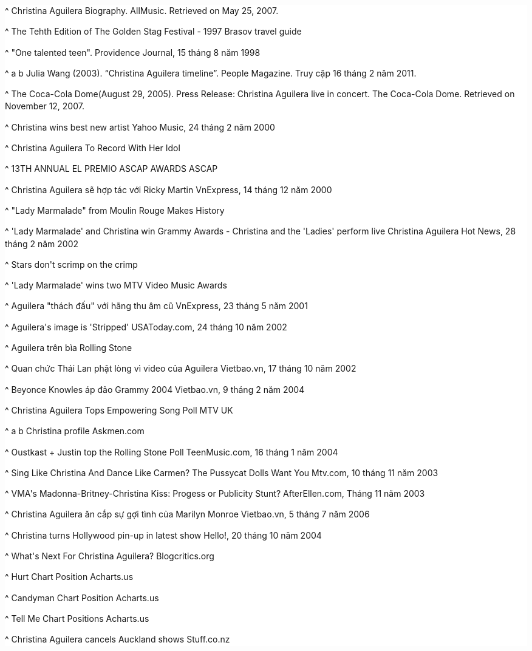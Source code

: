 ^ Christina Aguilera Biography. AllMusic. Retrieved on May 25, 2007.

^ The Tehth Edition of The Golden Stag Festival - 1997 Brasov travel guide

^ "One talented teen". Providence Journal, 15 tháng 8 năm 1998

^ a b Julia Wang (2003). “Christina Aguilera timeline”. People Magazine. Truy cập 16 tháng 2 năm 2011.

^ The Coca-Cola Dome(August 29, 2005). Press Release: Christina Aguilera live in concert. The Coca-Cola Dome. Retrieved on November 12, 2007.

^ Christina wins best new artist Yahoo Music, 24 tháng 2 năm 2000

^ Christina Aguilera To Record With Her Idol

^ 13TH ANNUAL EL PREMIO ASCAP AWARDS ASCAP

^ Christina Aguilera sẽ hợp tác với Ricky Martin VnExpress, 14 tháng 12 năm 2000

^ "Lady Marmalade" from Moulin Rouge Makes History

^ 'Lady Marmalade' and Christina win Grammy Awards - Christina and the 'Ladies' perform live Christina Aguilera Hot News, 28 tháng 2 năm 2002

^ Stars don't scrimp on the crimp

^ 'Lady Marmalade' wins two MTV Video Music Awards

^ Aguilera "thách đấu" với hãng thu âm cũ VnExpress, 23 tháng 5 năm 2001

^ Aguilera's image is 'Stripped' USAToday.com, 24 tháng 10 năm 2002

^ Aguilera trên bìa Rolling Stone

^ Quan chức Thái Lan phật lòng vì video của Aguilera Vietbao.vn, 17 tháng 10 năm 2002

^ Beyonce Knowles áp đảo Grammy 2004 Vietbao.vn, 9 tháng 2 năm 2004

^ Christina Aguilera Tops Empowering Song Poll MTV UK

^ a b Christina profile Askmen.com

^ Oustkast + Justin top the Rolling Stone Poll TeenMusic.com, 16 tháng 1 năm 2004

^ Sing Like Christina And Dance Like Carmen? The Pussycat Dolls Want You Mtv.com, 10 tháng 11 năm 2003

^ VMA's Madonna-Britney-Christina Kiss: Progess or Publicity Stunt? AfterEllen.com, Tháng 11 năm 2003

^ Christina Aguilera ăn cắp sự gợi tình của Marilyn Monroe Vietbao.vn, 5 tháng 7 năm 2006

^ Christina turns Hollywood pin-up in latest show Hello!, 20 tháng 10 năm 2004

^ What's Next For Christina Aguilera? Blogcritics.org

^ Hurt Chart Position Acharts.us

^ Candyman Chart Position Acharts.us

^ Tell Me Chart Positions Acharts.us

^ Christina Aguilera cancels Auckland shows Stuff.co.nz
